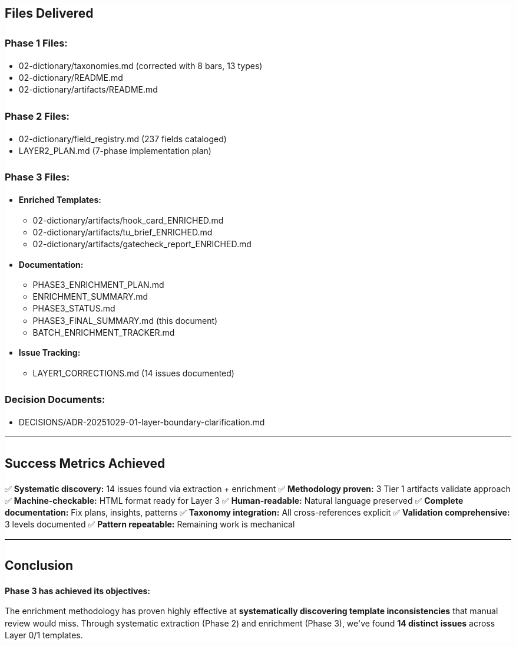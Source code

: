 
## Files Delivered

### Phase 1 Files:
- 02-dictionary/taxonomies.md (corrected with 8 bars, 13 types)
- 02-dictionary/README.md
- 02-dictionary/artifacts/README.md

### Phase 2 Files:
- 02-dictionary/field_registry.md (237 fields cataloged)
- LAYER2_PLAN.md (7-phase implementation plan)

### Phase 3 Files:
- **Enriched Templates:**
  - 02-dictionary/artifacts/hook_card_ENRICHED.md
  - 02-dictionary/artifacts/tu_brief_ENRICHED.md
  - 02-dictionary/artifacts/gatecheck_report_ENRICHED.md
  
- **Documentation:**
  - PHASE3_ENRICHMENT_PLAN.md
  - ENRICHMENT_SUMMARY.md
  - PHASE3_STATUS.md
  - PHASE3_FINAL_SUMMARY.md (this document)
  - BATCH_ENRICHMENT_TRACKER.md
  
- **Issue Tracking:**
  - LAYER1_CORRECTIONS.md (14 issues documented)

### Decision Documents:
- DECISIONS/ADR-20251029-01-layer-boundary-clarification.md

---

## Success Metrics Achieved

✅ **Systematic discovery:** 14 issues found via extraction + enrichment
✅ **Methodology proven:** 3 Tier 1 artifacts validate approach  
✅ **Machine-checkable:** HTML format ready for Layer 3
✅ **Human-readable:** Natural language preserved
✅ **Complete documentation:** Fix plans, insights, patterns
✅ **Taxonomy integration:** All cross-references explicit
✅ **Validation comprehensive:** 3 levels documented
✅ **Pattern repeatable:** Remaining work is mechanical

---

## Conclusion

**Phase 3 has achieved its objectives:**

The enrichment methodology has proven highly effective at **systematically discovering template inconsistencies** that manual review would miss. Through systematic extraction (Phase 2) and enrichment (Phase 3), we've found **14 distinct issues** across Layer 0/1 templates.
